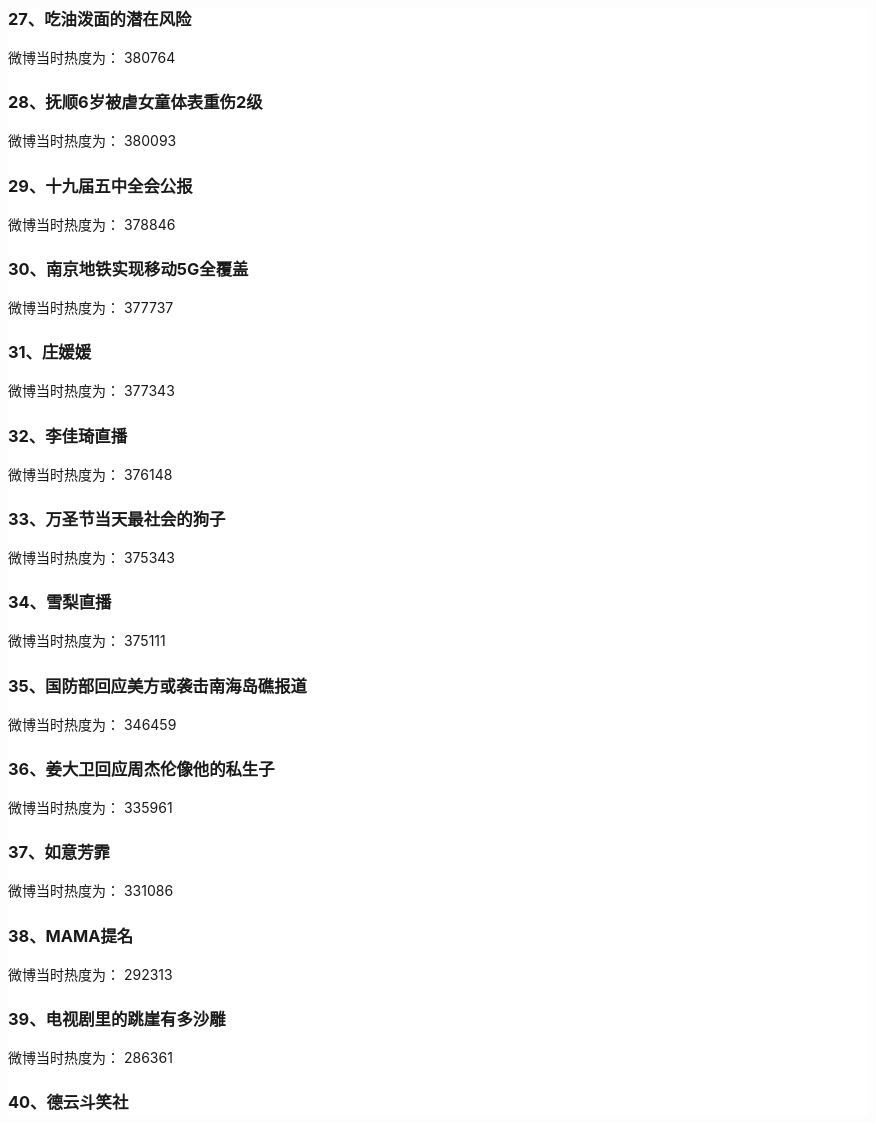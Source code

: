 ### 27、吃油泼面的潜在风险

微博当时热度为： 380764

### 28、抚顺6岁被虐女童体表重伤2级

微博当时热度为： 380093

### 29、十九届五中全会公报

微博当时热度为： 378846

### 30、南京地铁实现移动5G全覆盖

微博当时热度为： 377737

### 31、庄媛媛

微博当时热度为： 377343

### 32、李佳琦直播

微博当时热度为： 376148

### 33、万圣节当天最社会的狗子

微博当时热度为： 375343

### 34、雪梨直播

微博当时热度为： 375111

### 35、国防部回应美方或袭击南海岛礁报道

微博当时热度为： 346459

### 36、姜大卫回应周杰伦像他的私生子

微博当时热度为： 335961

### 37、如意芳霏

微博当时热度为： 331086

### 38、MAMA提名

微博当时热度为： 292313

### 39、电视剧里的跳崖有多沙雕

微博当时热度为： 286361

### 40、德云斗笑社
